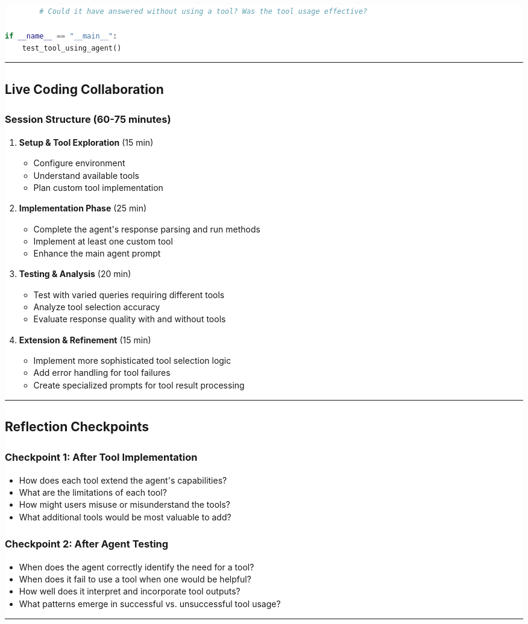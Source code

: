 ```python
        # Could it have answered without using a tool? Was the tool usage effective?

if __name__ == "__main__":
    test_tool_using_agent()
```

---

## Live Coding Collaboration

### Session Structure (60-75 minutes)

1. **Setup & Tool Exploration** (15 min)

   - Configure environment
   - Understand available tools
   - Plan custom tool implementation

2. **Implementation Phase** (25 min)

   - Complete the agent's response parsing and run methods
   - Implement at least one custom tool
   - Enhance the main agent prompt

3. **Testing & Analysis** (20 min)

   - Test with varied queries requiring different tools
   - Analyze tool selection accuracy
   - Evaluate response quality with and without tools

4. **Extension & Refinement** (15 min)
   - Implement more sophisticated tool selection logic
   - Add error handling for tool failures
   - Create specialized prompts for tool result processing

---

## Reflection Checkpoints

### Checkpoint 1: After Tool Implementation

- How does each tool extend the agent's capabilities?
- What are the limitations of each tool?
- How might users misuse or misunderstand the tools?
- What additional tools would be most valuable to add?

### Checkpoint 2: After Agent Testing

- When does the agent correctly identify the need for a tool?
- When does it fail to use a tool when one would be helpful?
- How well does it interpret and incorporate tool outputs?
- What patterns emerge in successful vs. unsuccessful tool usage?

---